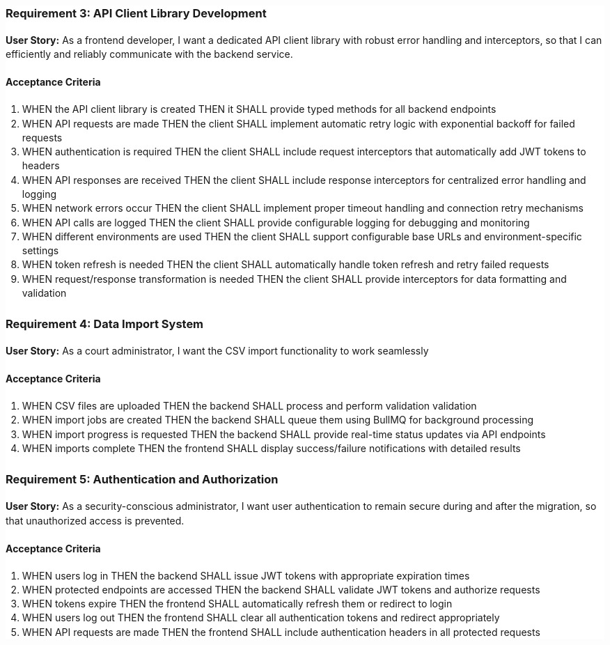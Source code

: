 ### Requirement 3: API Client Library Development

**User Story:** As a frontend developer, I want a dedicated API client library with robust error handling and interceptors, so that I can efficiently and reliably communicate with the backend service.

#### Acceptance Criteria

1. WHEN the API client library is created THEN it SHALL provide typed methods for all backend endpoints
2. WHEN API requests are made THEN the client SHALL implement automatic retry logic with exponential backoff for failed requests
3. WHEN authentication is required THEN the client SHALL include request interceptors that automatically add JWT tokens to headers
4. WHEN API responses are received THEN the client SHALL include response interceptors for centralized error handling and logging
5. WHEN network errors occur THEN the client SHALL implement proper timeout handling and connection retry mechanisms
6. WHEN API calls are logged THEN the client SHALL provide configurable logging for debugging and monitoring
7. WHEN different environments are used THEN the client SHALL support configurable base URLs and environment-specific settings
8. WHEN token refresh is needed THEN the client SHALL automatically handle token refresh and retry failed requests
9. WHEN request/response transformation is needed THEN the client SHALL provide interceptors for data formatting and validation

### Requirement 4: Data Import System

**User Story:** As a court administrator, I want the CSV import functionality to work seamlessly 

#### Acceptance Criteria

1. WHEN CSV files are uploaded THEN the backend SHALL process and perform validation validation
2. WHEN import jobs are created THEN the backend SHALL queue them using BullMQ for background processing
3. WHEN import progress is requested THEN the backend SHALL provide real-time status updates via API endpoints
4. WHEN imports complete THEN the frontend SHALL display success/failure notifications with detailed results

### Requirement 5: Authentication and Authorization

**User Story:** As a security-conscious administrator, I want user authentication to remain secure during and after the migration, so that unauthorized access is prevented.

#### Acceptance Criteria

1. WHEN users log in THEN the backend SHALL issue JWT tokens with appropriate expiration times
2. WHEN protected endpoints are accessed THEN the backend SHALL validate JWT tokens and authorize requests
3. WHEN tokens expire THEN the frontend SHALL automatically refresh them or redirect to login
4. WHEN users log out THEN the frontend SHALL clear all authentication tokens and redirect appropriately
5. WHEN API requests are made THEN the frontend SHALL include authentication headers in all protected requests
